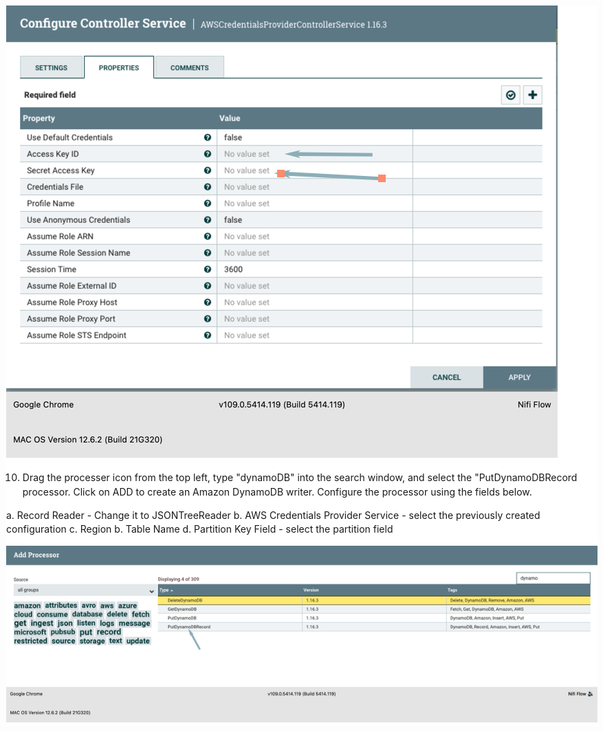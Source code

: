 ![Apache NiFi Canvas](img/nifi-screenshot-6.png)

10. Drag the processer icon from the top left, type "dynamoDB" into the search window, and select the "PutDynamoDBRecord processor. Click on ADD to create an Amazon DynamoDB writer. Configure the processor using the fields below.

a. Record Reader - Change it to JSONTreeReader
b. AWS Credentials Provider Service - select the previously created configuration
c. Region
b. Table Name
d. Partition Key Field - select the partition field

![Apache NiFi Canvas](img/nifi-screenshot-7.png)